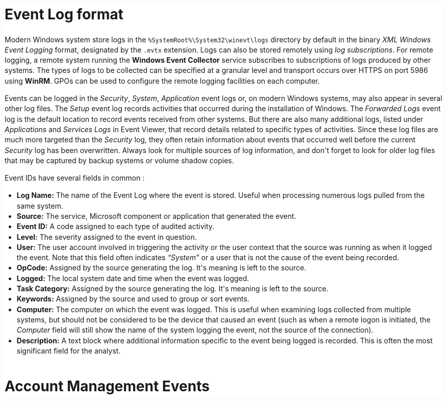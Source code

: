 # Event Log format

Modern Windows  system store  logs in  the `%SystemRoot%\System32\winevt\logs`
directory  by  default in  the  binary  *XML  Windows Event  Logging*  format,
designated by  the `.evtx` extension. Logs  can also be stored  remotely using
*log subscriptions*. For  remote logging, a remote system  running the **Windows
Event  Collector** service  subscribes to  subscriptions of  logs produced  by
other systems.  The types  of logs  to be  collected can  be specified  at a
granular level  and transport occurs  over HTTPS  on port 5986  using **WinRM**.
GPOs  can  be used  to  configure  the  remote  logging facilities  on  each
computer.

Events can be logged in the  *Security*, *System*, *Application* event logs or, on
modern Windows  systems, may  also appear  in several  other log  files. The
*Setup* event log records activities  that occurred during the installation of
Windows. The  *Forwarded Logs*  event log  is the  default location  to record
events received from other systems. But there are also many additional logs,
listed under  *Applications* and  *Services Logs* in  Event Viewer,  that record
details related to  specific types of activities. Since these  log files are
much  more targeted  than the  *Security* log,  they often  retain information
about events  that occurred well  before the  current *Security* log  has been
overwritten. Always look for multiple  sources of log information, and don't
forget to look for older log files that may be captured by backup systems or
volume shadow copies.

Event IDs have several fields in common :

-   **Log Name:** The  name  of  the Event  Log  where  the  event  is stored.  Useful  when
    processing numerous logs pulled from the same system.
-   **Source:** The service, Microsoft component or application that generated the event.
-   **Event ID:** A code assigned to each type of audited activity.
-   **Level:** The severity assigned to the event in question.
-   **User:** The user account  involved in triggering the activity or  the user context
    that the source  was running as when  it logged the event.  Note that this
    field often  indicates *“System”*  or a user  that is not  the cause  of the
    event being recorded.
-   **OpCode:** Assigned by  the source generating  the log. It's  meaning is left  to the
    source.
-   **Logged:** The local system date and time when the event was logged.
-   **Task Category:** Assigned by  the source generating  the log. It's  meaning is left  to the
    source.
-   **Keywords:** Assigned by the source and used to group or sort events.
-   **Computer:** The computer on which the event  was logged. This is useful when examining
    logs collected from  multiple systems, but should not be  considered to be
    the device that caused an event (such as when a remote logon is initiated,
    the *Computer*  field will  still show  the name of  the system  logging the
    event, not the source of the connection).
-   **Description:** A  text block  where additional  information specific  to the  event being
    logged  is recorded.  This is  often the  most significant  field for  the
    analyst.

# Account Management Events
